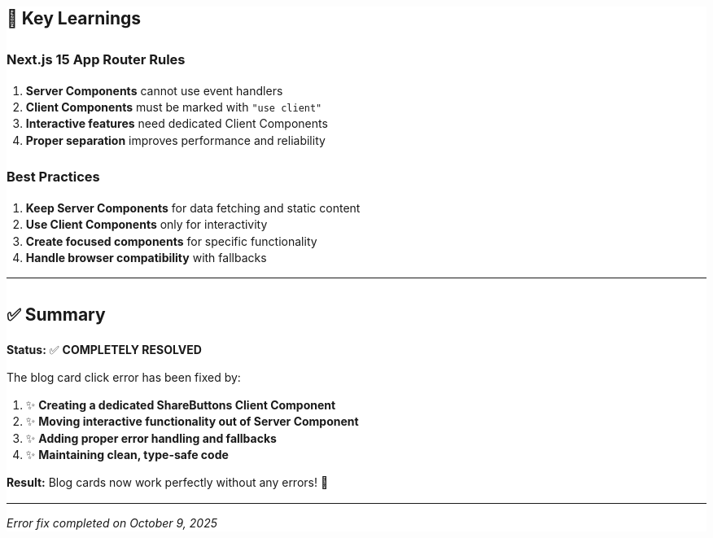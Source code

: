 
## 📝 Key Learnings

### **Next.js 15 App Router Rules**
1. **Server Components** cannot use event handlers
2. **Client Components** must be marked with `"use client"`
3. **Interactive features** need dedicated Client Components
4. **Proper separation** improves performance and reliability

### **Best Practices**
1. **Keep Server Components** for data fetching and static content
2. **Use Client Components** only for interactivity
3. **Create focused components** for specific functionality
4. **Handle browser compatibility** with fallbacks

---

## ✅ Summary

**Status:** ✅ **COMPLETELY RESOLVED**

The blog card click error has been fixed by:
1. ✨ **Creating a dedicated ShareButtons Client Component**
2. ✨ **Moving interactive functionality out of Server Component**
3. ✨ **Adding proper error handling and fallbacks**
4. ✨ **Maintaining clean, type-safe code**

**Result:** Blog cards now work perfectly without any errors! 🎉

---

*Error fix completed on October 9, 2025*
